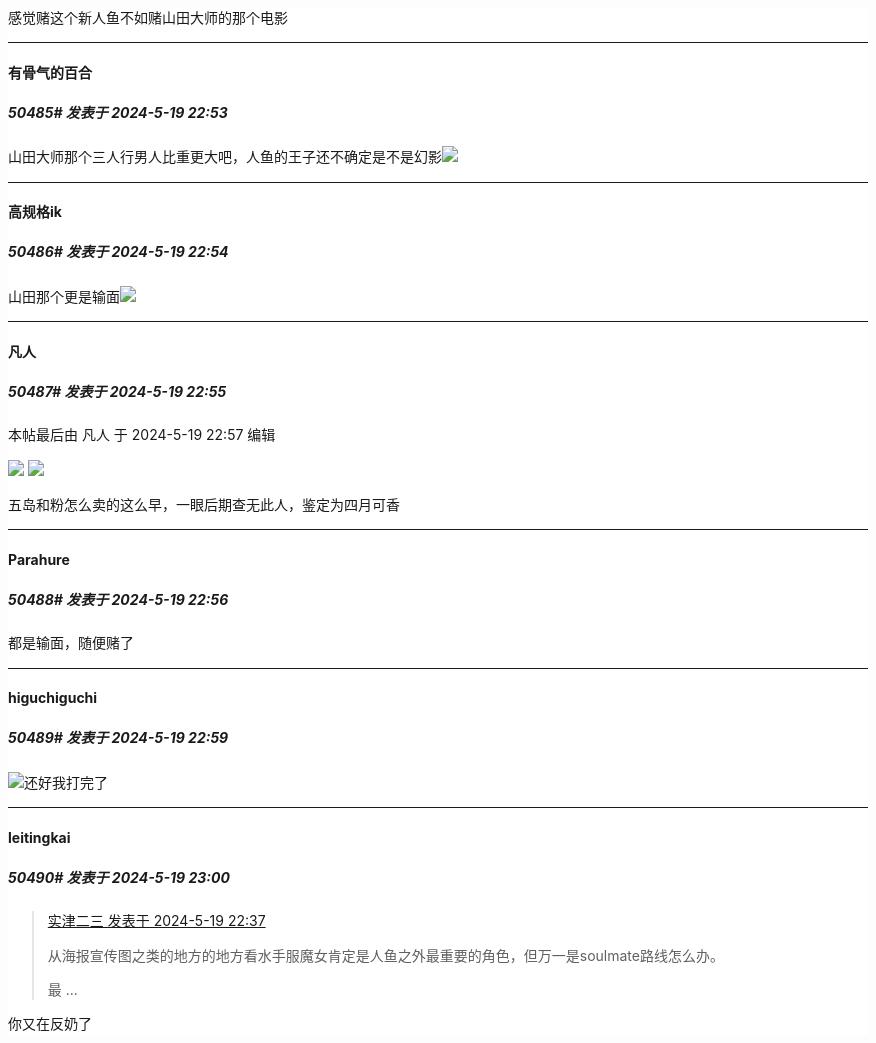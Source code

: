 感觉赌这个新人鱼不如赌山田大师的那个电影

*****

####  有骨气的百合  
##### 50485#       发表于 2024-5-19 22:53

山田大师那个三人行男人比重更大吧，人鱼的王子还不确定是不是幻影<img src="https://static.saraba1st.com/image/smiley/face2017/249.gif" referrerpolicy="no-referrer">

*****

####  高规格ik  
##### 50486#       发表于 2024-5-19 22:54

山田那个更是输面<img src="https://static.saraba1st.com/image/smiley/face2017/169.gif" referrerpolicy="no-referrer">

*****

####  凡人  
##### 50487#       发表于 2024-5-19 22:55

 本帖最后由 凡人 于 2024-5-19 22:57 编辑 

<img src="https://p.sda1.dev/17/47418cb04a5282938a7496e52584a001/【完结】《死月妖花～四月八日～》口头翻译实况 - 咒杀篇（4） @1-105-33.00 1716130244913.png" referrerpolicy="no-referrer">
<img src="https://p.sda1.dev/17/889f454eaf4202da1d6098b77bb6a0b7/【完结】《死月妖花～四月八日～》口头翻译实况 - 咒杀篇（4） @2-127-47.36 1716130455755.png" referrerpolicy="no-referrer">

五岛和粉怎么卖的这么早，一眼后期查无此人，鉴定为四月可香

*****

####  Parahure  
##### 50488#       发表于 2024-5-19 22:56

都是输面，随便赌了

*****

####  higuchiguchi  
##### 50489#       发表于 2024-5-19 22:59

<img src="https://static.saraba1st.com/image/smiley/face2017/076.png" referrerpolicy="no-referrer">还好我打完了

*****

####  leitingkai  
##### 50490#       发表于 2024-5-19 23:00

<blockquote><a href="httphttps://bbs.saraba1st.com/2b/forum.php?mod=redirect&amp;goto=findpost&amp;pid=64932656&amp;ptid=2175518" target="_blank">实津二三 发表于 2024-5-19 22:37</a>

从海报宣传图之类的地方的地方看水手服魔女肯定是人鱼之外最重要的角色，但万一是soulmate路线怎么办。

最 ...</blockquote>
你又在反奶了
